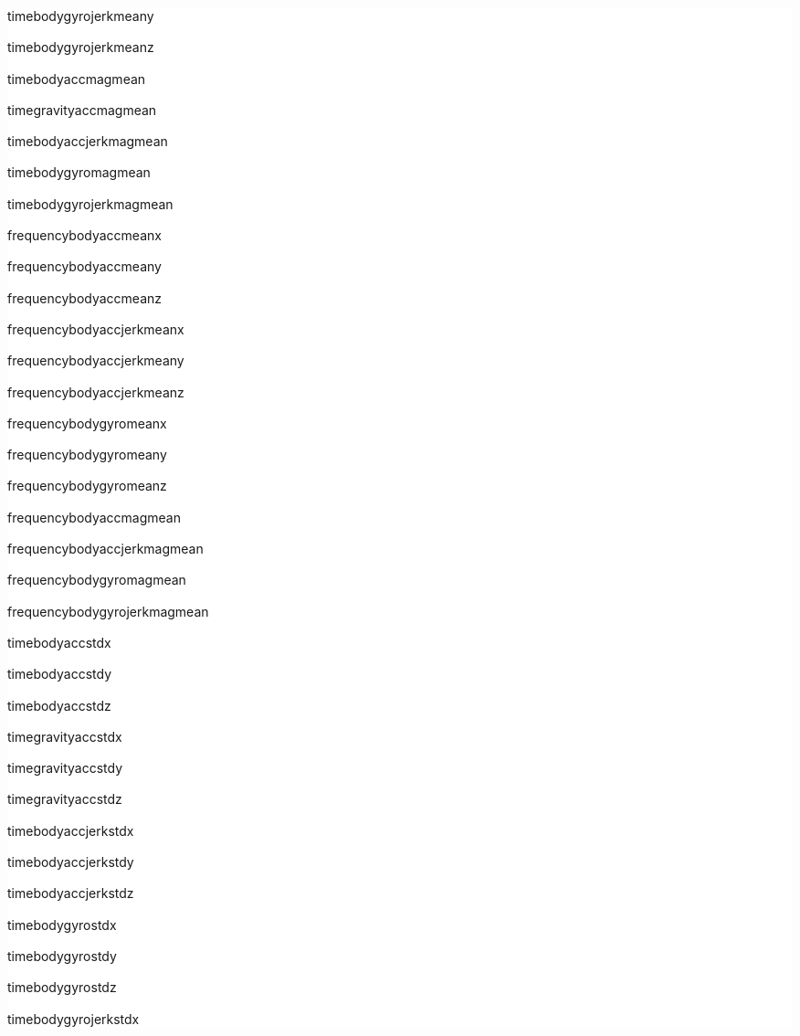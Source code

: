 timebodygyrojerkmeany

timebodygyrojerkmeanz

timebodyaccmagmean

timegravityaccmagmean

timebodyaccjerkmagmean

timebodygyromagmean

timebodygyrojerkmagmean

frequencybodyaccmeanx

frequencybodyaccmeany

frequencybodyaccmeanz

frequencybodyaccjerkmeanx

frequencybodyaccjerkmeany

frequencybodyaccjerkmeanz

frequencybodygyromeanx

frequencybodygyromeany

frequencybodygyromeanz

frequencybodyaccmagmean

frequencybodyaccjerkmagmean

frequencybodygyromagmean

frequencybodygyrojerkmagmean

timebodyaccstdx

timebodyaccstdy

timebodyaccstdz

timegravityaccstdx

timegravityaccstdy

timegravityaccstdz

timebodyaccjerkstdx

timebodyaccjerkstdy

timebodyaccjerkstdz

timebodygyrostdx

timebodygyrostdy

timebodygyrostdz

timebodygyrojerkstdx
